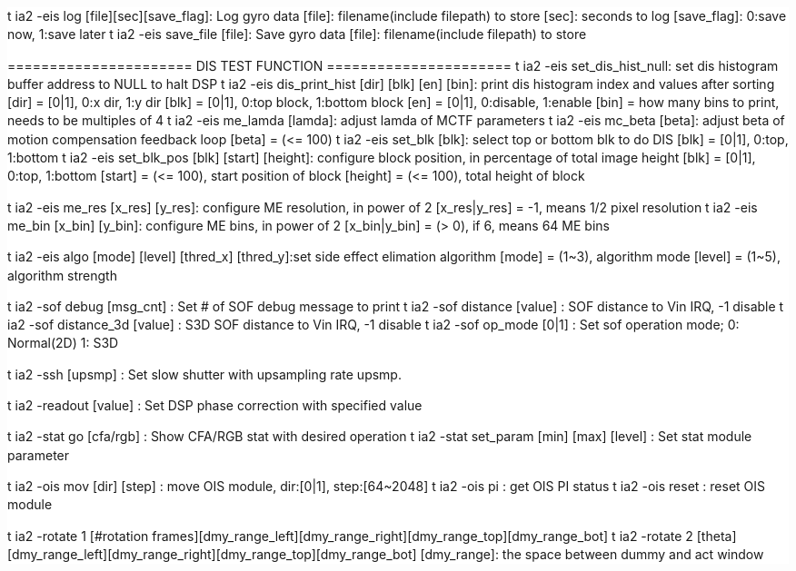 
t ia2 -eis log [file][sec][save_flag]: Log gyro data
	[file]: filename(include filepath) to store
	[sec]: seconds to log
	[save_flag]: 0:save now, 1:save later
t ia2 -eis save_file [file]: Save gyro data
	[file]: filename(include filepath) to store

====================== DIS TEST FUNCTION ======================
t ia2 -eis set_dis_hist_null: set dis histogram buffer address to NULL to halt DSP
t ia2 -eis dis_print_hist [dir] [blk] [en] [bin]: print dis histogram index and values after sorting
	[dir] = [0|1], 0:x dir, 1:y dir
	[blk] = [0|1], 0:top block, 1:bottom block
	[en] = [0|1], 0:disable, 1:enable
	[bin] = how many bins to print, needs to be multiples of 4
t ia2 -eis me_lamda [lamda]: adjust lamda of MCTF parameters
t ia2 -eis mc_beta [beta]: adjust beta of motion compensation feedback loop
	[beta] = (<= 100)
t ia2 -eis set_blk [blk]: select top or bottom blk to do DIS
	[blk] = [0|1], 0:top, 1:bottom
t ia2 -eis set_blk_pos [blk] [start] [height]: configure block position, in percentage of total image height
	[blk] = [0|1], 0:top, 1:bottom
	[start] = (<= 100), start position of block
	[height] = (<= 100), total height of block

t ia2 -eis me_res [x_res] [y_res]: configure ME resolution, in power of 2
	[x_res|y_res] = -1, means 1/2 pixel resolution
t ia2 -eis me_bin [x_bin] [y_bin]: configure ME bins, in power of 2
	[x_bin|y_bin] = (> 0), if 6, means 64 ME bins

t ia2 -eis algo [mode] [level] [thred_x] [thred_y]:set side effect elimation algorithm
	[mode] = (1~3), algorithm mode
	[level] = (1~5), algorithm strength

t ia2 -sof debug [msg_cnt] : Set # of SOF debug message to print
t ia2 -sof distance [value] : SOF distance to Vin IRQ, -1 disable
t ia2 -sof distance_3d [value] : S3D SOF distance to Vin IRQ, -1 disable
t ia2 -sof op_mode [0|1] : Set sof operation mode; 0: Normal(2D) 1: S3D

t ia2 -ssh [upsmp] : Set slow shutter with upsampling rate upsmp.

t ia2 -readout [value] : Set DSP phase correction with specified value

t ia2 -stat go [cfa/rgb] : Show CFA/RGB stat with desired operation
t ia2 -stat set_param [min] [max] [level] : Set stat module parameter

t ia2 -ois mov [dir] [step] : move OIS module, dir:[0|1], step:[64~2048]
t ia2 -ois pi : get OIS PI status
t ia2 -ois reset : reset OIS module

t ia2 -rotate 1 [#rotation frames][dmy_range_left][dmy_range_right][dmy_range_top][dmy_range_bot]
t ia2 -rotate 2 [theta][dmy_range_left][dmy_range_right][dmy_range_top][dmy_range_bot]
	[dmy_range]: the space between dummy and act window
	